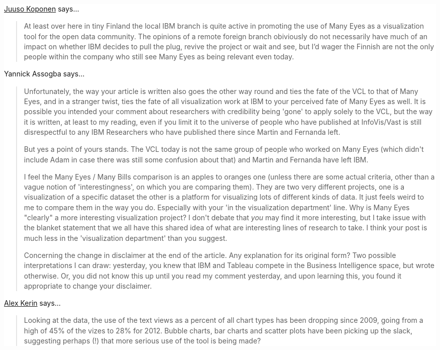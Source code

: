 <a href="http://informaatiomuotoilu.fi/" rel="nofollow noopener" target="_blank">Juuso Koponen</a> says…
>	At least over here in tiny Finland the local IBM branch is quite active in promoting the use of Many Eyes as a visualization tool for the open data community. The opinions of a remote foreign branch obiviously do not necessarily have much of an impact on whether IBM decides to pull the plug, revive the project or wait and see, but I’d wager the Finnish are not the only people within the company who still see Many Eyes as being relevant even today.

Yannick Assogba says…
>	Unfortunately, the way your article is written also goes the other way round and ties the fate of the VCL to that of Many Eyes, and in a stranger twist, ties the fate of all visualization work at IBM to your perceived fate of Many Eyes as well. It is possible you intended your comment about researchers with credibility being 'gone' to apply solely to the VCL, but the way it is written, at least to my reading, even if you limit it to the universe of people who have published at InfoVis/Vast is still disrespectful to any IBM Researchers who have published there since Martin and Fernanda left. 
>	
>	But yes a point of yours stands. The VCL today is not the same group of people who worked on Many Eyes (which didn't include Adam in case there was still some confusion about that) and Martin and Fernanda have left IBM.
>	
>	I feel the Many Eyes / Many Bills comparison is an apples to oranges one (unless there are some actual criteria, other than a vague notion of 'interestingness', on which you are comparing them). They are two very different projects, one is a visualization of a specific dataset the other is a platform for visualizing lots of different kinds of data. It just feels weird to me to compare them in the way you do. Especially with your 'in the visualization department' line. Why is Many Eyes "clearly" a more interesting visualization project? I don't debate that *you* may find it more interesting, but I take issue with the blanket statement that we all have this shared idea of what are interesting lines of research to take. I think your post is much less in the 'visualization department' than you suggest.
>	
>	Concerning the change in disclaimer at the end of the article. Any explanation for its original form? Two possible interpretations I can draw: yesterday, you knew that IBM and Tableau compete in the Business Intelligence space, but wrote otherwise. Or, you did not know this up until you read my comment yesterday, and upon learning this, you found it appropriate to change your disclaimer.

<a href="http://www.datadrivenconsulting.com" rel="nofollow noopener" target="_blank">Alex Kerin</a> says…
>	Looking at the data, the use of the text views as a percent of all chart types has been dropping since 2009, going from a high of 45% of the vizes to 28% for 2012. Bubble charts, bar charts and scatter plots have been picking up the slack, suggesting perhaps (!) that more serious use of the tool is being made?

</aside>

